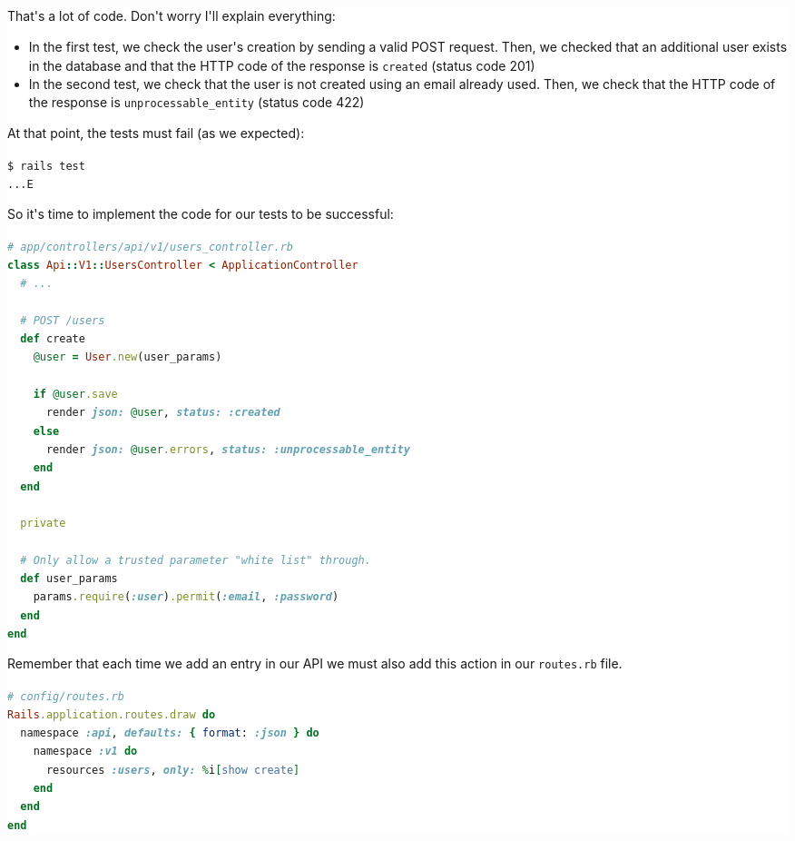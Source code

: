 That's a lot of code. Don't worry I'll explain everything:

- In the first test, we check the user's creation by sending a valid POST request. Then, we checked that an additional user exists in the database and that the HTTP code of the response is `created` (status code 201)
- In the second test, we check that the user is not created using an email already used. Then, we check that the HTTP code of the response is `unprocessable_entity` (status code 422)

At that point, the tests must fail (as we expected):

```bash
$ rails test
...E
```

So it's time to implement the code for our tests to be successful:

```ruby
# app/controllers/api/v1/users_controller.rb
class Api::V1::UsersController < ApplicationController
  # ...

  # POST /users
  def create
    @user = User.new(user_params)

    if @user.save
      render json: @user, status: :created
    else
      render json: @user.errors, status: :unprocessable_entity
    end
  end

  private

  # Only allow a trusted parameter "white list" through.
  def user_params
    params.require(:user).permit(:email, :password)
  end
end
```

Remember that each time we add an entry in our API we must also add this action in our `routes.rb` file.

```ruby
# config/routes.rb
Rails.application.routes.draw do
  namespace :api, defaults: { format: :json } do
    namespace :v1 do
      resources :users, only: %i[show create]
    end
  end
end
```
